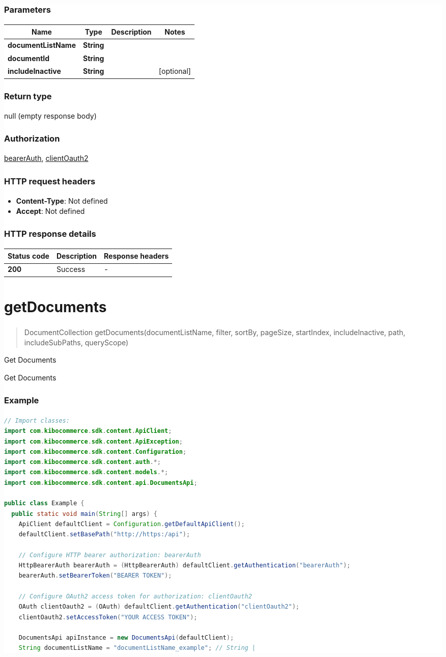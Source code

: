 
### Parameters

| Name | Type | Description  | Notes |
|------------- | ------------- | ------------- | -------------|
| **documentListName** | **String**|  | |
| **documentId** | **String**|  | |
| **includeInactive** | **String**|  | [optional] |

### Return type

null (empty response body)

### Authorization

[bearerAuth](../README.md#bearerAuth), [clientOauth2](../README.md#clientOauth2)

### HTTP request headers

 - **Content-Type**: Not defined
 - **Accept**: Not defined

### HTTP response details
| Status code | Description | Response headers |
|-------------|-------------|------------------|
| **200** | Success |  -  |

<a name="getDocuments"></a>
# **getDocuments**
> DocumentCollection getDocuments(documentListName, filter, sortBy, pageSize, startIndex, includeInactive, path, includeSubPaths, queryScope)

Get Documents

Get Documents

### Example
```java
// Import classes:
import com.kibocommerce.sdk.content.ApiClient;
import com.kibocommerce.sdk.content.ApiException;
import com.kibocommerce.sdk.content.Configuration;
import com.kibocommerce.sdk.content.auth.*;
import com.kibocommerce.sdk.content.models.*;
import com.kibocommerce.sdk.content.api.DocumentsApi;

public class Example {
  public static void main(String[] args) {
    ApiClient defaultClient = Configuration.getDefaultApiClient();
    defaultClient.setBasePath("http://https:/api");
    
    // Configure HTTP bearer authorization: bearerAuth
    HttpBearerAuth bearerAuth = (HttpBearerAuth) defaultClient.getAuthentication("bearerAuth");
    bearerAuth.setBearerToken("BEARER TOKEN");

    // Configure OAuth2 access token for authorization: clientOauth2
    OAuth clientOauth2 = (OAuth) defaultClient.getAuthentication("clientOauth2");
    clientOauth2.setAccessToken("YOUR ACCESS TOKEN");

    DocumentsApi apiInstance = new DocumentsApi(defaultClient);
    String documentListName = "documentListName_example"; // String | 
```